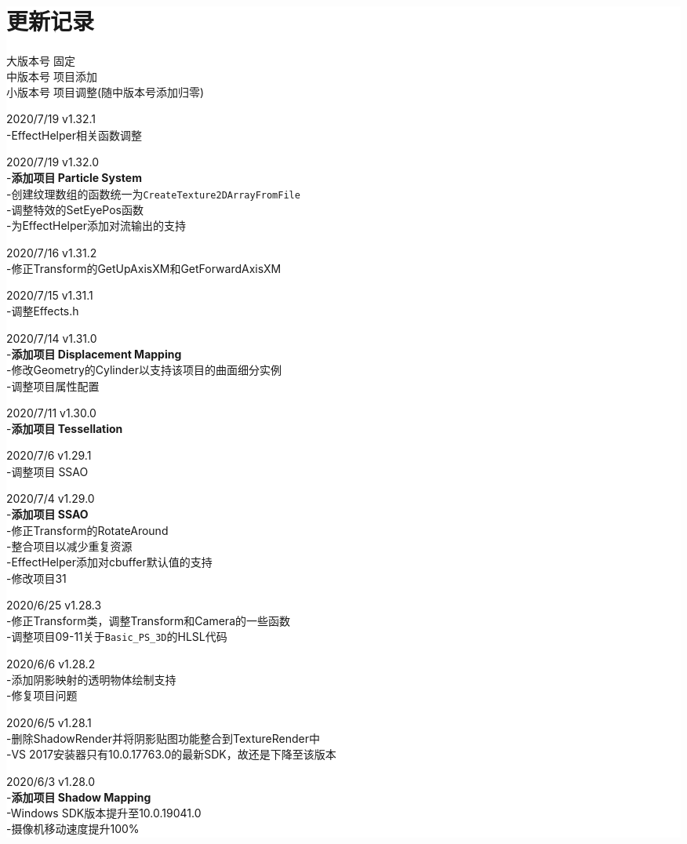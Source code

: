 # 更新记录

大版本号 固定</br>
中版本号 项目添加</br>
小版本号 项目调整(随中版本号添加归零)

2020/7/19 v1.32.1</br>
-EffectHelper相关函数调整</br>

2020/7/19 v1.32.0</br>
-**添加项目 Particle System**</br>
-创建纹理数组的函数统一为`CreateTexture2DArrayFromFile`</br>
-调整特效的SetEyePos函数</br>
-为EffectHelper添加对流输出的支持

2020/7/16 v1.31.2</br>
-修正Transform的GetUpAxisXM和GetForwardAxisXM

2020/7/15 v1.31.1</br>
-调整Effects.h

2020/7/14 v1.31.0</br>
-**添加项目 Displacement Mapping**</br>
-修改Geometry的Cylinder以支持该项目的曲面细分实例</br>
-调整项目属性配置

2020/7/11 v1.30.0</br>
-**添加项目 Tessellation**

2020/7/6 v1.29.1</br>
-调整项目 SSAO

2020/7/4 v1.29.0</br>
-**添加项目 SSAO**</br>
-修正Transform的RotateAround</br>
-整合项目以减少重复资源</br>
-EffectHelper添加对cbuffer默认值的支持</br>
-修改项目31

2020/6/25 v1.28.3</br>
-修正Transform类，调整Transform和Camera的一些函数</br>
-调整项目09-11关于`Basic_PS_3D`的HLSL代码

2020/6/6 v1.28.2</br>
-添加阴影映射的透明物体绘制支持</br>
-修复项目问题

2020/6/5 v1.28.1</br>
-删除ShadowRender并将阴影贴图功能整合到TextureRender中</br>
-VS 2017安装器只有10.0.17763.0的最新SDK，故还是下降至该版本

2020/6/3 v1.28.0</br>
-**添加项目 Shadow Mapping**</br>
-Windows SDK版本提升至10.0.19041.0</br>
-摄像机移动速度提升100%
